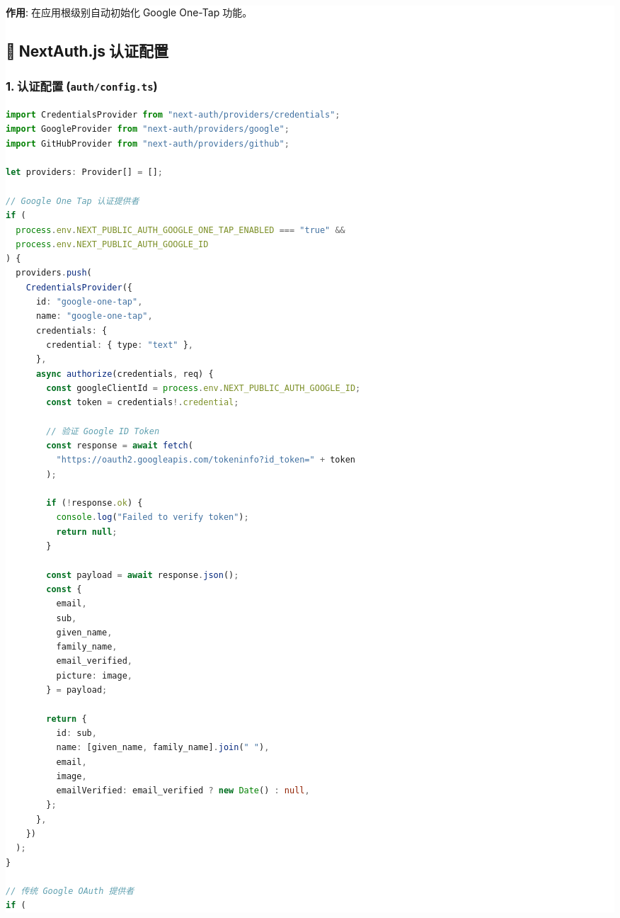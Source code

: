 **作用**: 在应用根级别自动初始化 Google One-Tap 功能。

## 🔐 NextAuth.js 认证配置

### 1. 认证配置 (`auth/config.ts`)

```typescript
import CredentialsProvider from "next-auth/providers/credentials";
import GoogleProvider from "next-auth/providers/google";
import GitHubProvider from "next-auth/providers/github";

let providers: Provider[] = [];

// Google One Tap 认证提供者
if (
  process.env.NEXT_PUBLIC_AUTH_GOOGLE_ONE_TAP_ENABLED === "true" &&
  process.env.NEXT_PUBLIC_AUTH_GOOGLE_ID
) {
  providers.push(
    CredentialsProvider({
      id: "google-one-tap",
      name: "google-one-tap",
      credentials: {
        credential: { type: "text" },
      },
      async authorize(credentials, req) {
        const googleClientId = process.env.NEXT_PUBLIC_AUTH_GOOGLE_ID;
        const token = credentials!.credential;

        // 验证 Google ID Token
        const response = await fetch(
          "https://oauth2.googleapis.com/tokeninfo?id_token=" + token
        );

        if (!response.ok) {
          console.log("Failed to verify token");
          return null;
        }

        const payload = await response.json();
        const {
          email,
          sub,
          given_name,
          family_name,
          email_verified,
          picture: image,
        } = payload;

        return {
          id: sub,
          name: [given_name, family_name].join(" "),
          email,
          image,
          emailVerified: email_verified ? new Date() : null,
        };
      },
    })
  );
}

// 传统 Google OAuth 提供者
if (
```